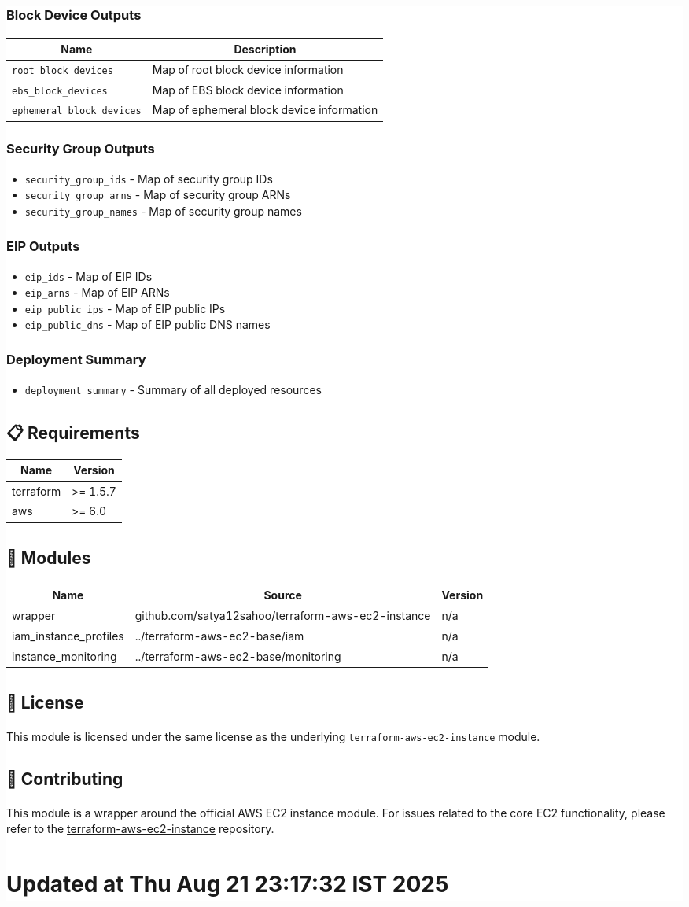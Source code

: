 ### Block Device Outputs

| Name | Description |
|------|-------------|
| `root_block_devices` | Map of root block device information |
| `ebs_block_devices` | Map of EBS block device information |
| `ephemeral_block_devices` | Map of ephemeral block device information |

### Security Group Outputs

- `security_group_ids` - Map of security group IDs
- `security_group_arns` - Map of security group ARNs
- `security_group_names` - Map of security group names

### EIP Outputs

- `eip_ids` - Map of EIP IDs
- `eip_arns` - Map of EIP ARNs
- `eip_public_ips` - Map of EIP public IPs
- `eip_public_dns` - Map of EIP public DNS names

### Deployment Summary

- `deployment_summary` - Summary of all deployed resources

## 📋 Requirements

| Name | Version |
|------|---------|
| terraform | >= 1.5.7 |
| aws | >= 6.0 |

## 🔧 Modules

| Name | Source | Version |
|------|--------|---------|
| wrapper | github.com/satya12sahoo/terraform-aws-ec2-instance | n/a |
| iam_instance_profiles | ../terraform-aws-ec2-base/iam | n/a |
| instance_monitoring | ../terraform-aws-ec2-base/monitoring | n/a |

## 📄 License

This module is licensed under the same license as the underlying `terraform-aws-ec2-instance` module.

## 🤝 Contributing

This module is a wrapper around the official AWS EC2 instance module. For issues related to the core EC2 functionality, please refer to the [terraform-aws-ec2-instance](https://github.com/terraform-aws-modules/terraform-aws-ec2-instance) repository.
# Updated at Thu Aug 21 23:17:32 IST 2025
